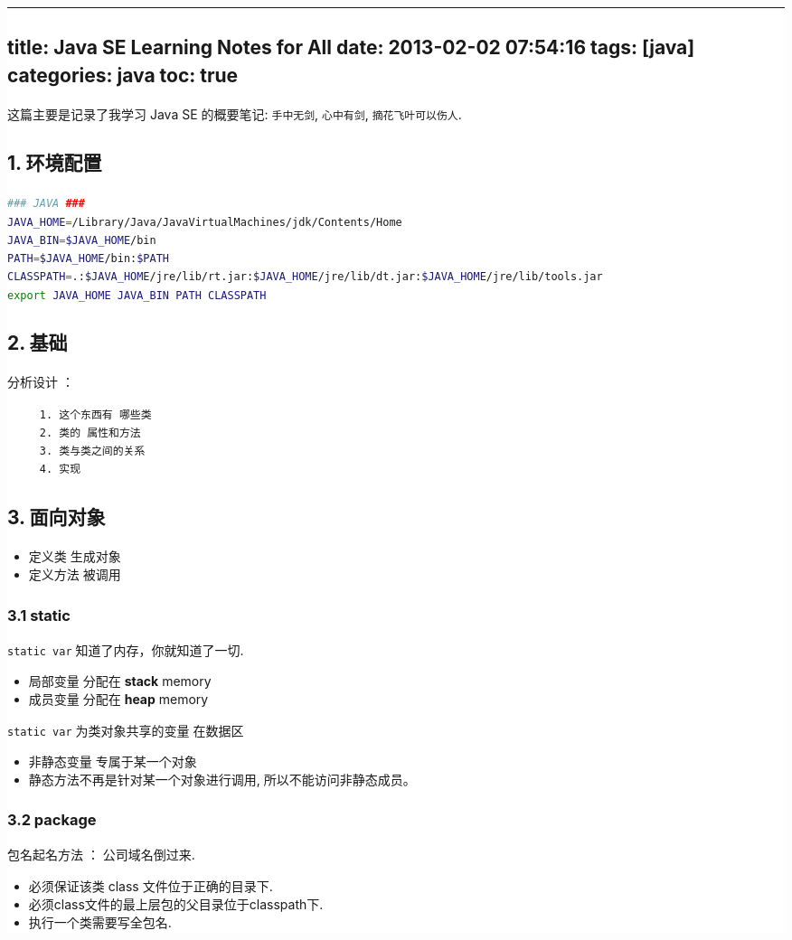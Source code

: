 
---
title: Java SE Learning Notes for All
date: 2013-02-02 07:54:16
tags: [java]
categories: java
toc: true
---

这篇主要是记录了我学习 Java SE 的概要笔记: `手中无剑`, `心中有剑`, `摘花飞叶可以伤人`.



## 1. 环境配置

```bash
### JAVA ###
JAVA_HOME=/Library/Java/JavaVirtualMachines/jdk/Contents/Home
JAVA_BIN=$JAVA_HOME/bin
PATH=$JAVA_HOME/bin:$PATH
CLASSPATH=.:$JAVA_HOME/jre/lib/rt.jar:$JAVA_HOME/jre/lib/dt.jar:$JAVA_HOME/jre/lib/tools.jar
export JAVA_HOME JAVA_BIN PATH CLASSPATH
```

## 2. 基础

分析设计 ：  

		 1. 这个东西有 哪些类  
		 2. 类的 属性和方法  
		 3. 类与类之间的关系  
		 4. 实现  

## 3. 面向对象

- 定义类  生成对象 
- 定义方法  被调用  

### 3.1 static

`static var` 知道了内存，你就知道了一切.  

- 局部变量 分配在 **stack** memory
- 成员变量 分配在 **heap** memory

`static var` 为类对象共享的变量 在数据区  

- 非静态变量 专属于某一个对象  
- 静态方法不再是针对某一个对象进行调用, 所以不能访问非静态成员。  

### 3.2 package
 
包名起名方法 ： 公司域名倒过来.
      
- 必须保证该类 class 文件位于正确的目录下.  
- 必须class文件的最上层包的父目录位于classpath下.  
- 执行一个类需要写全包名.  

